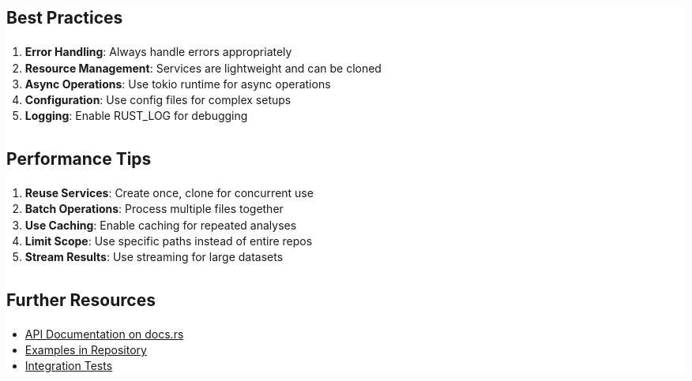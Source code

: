 ## Best Practices

1. **Error Handling**: Always handle errors appropriately
2. **Resource Management**: Services are lightweight and can be cloned
3. **Async Operations**: Use tokio runtime for async operations
4. **Configuration**: Use config files for complex setups
5. **Logging**: Enable RUST_LOG for debugging

## Performance Tips

1. **Reuse Services**: Create once, clone for concurrent use
2. **Batch Operations**: Process multiple files together
3. **Use Caching**: Enable caching for repeated analyses
4. **Limit Scope**: Use specific paths instead of entire repos
5. **Stream Results**: Use streaming for large datasets

## Further Resources

- [API Documentation on docs.rs](https://docs.rs/pmat)
- [Examples in Repository](https://github.com/paiml/paiml-mcp-agent-toolkit/tree/master/examples)
- [Integration Tests](https://github.com/paiml/paiml-mcp-agent-toolkit/tree/master/server/tests)